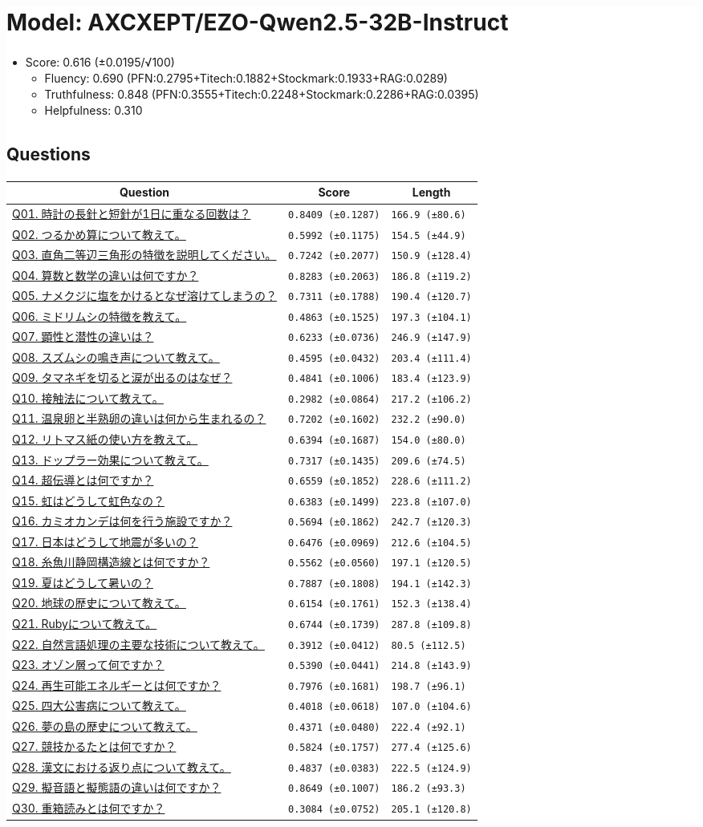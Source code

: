 # Model: AXCXEPT/EZO-Qwen2.5-32B-Instruct



- Score: 0.616 (±0.0195/√100)
  - Fluency: 0.690 (PFN:0.2795+Titech:0.1882+Stockmark:0.1933+RAG:0.0289)
  - Truthfulness: 0.848 (PFN:0.3555+Titech:0.2248+Stockmark:0.2286+RAG:0.0395)
  - Helpfulness: 0.310
## Questions

| Question | Score | Length |
|----------|-------|--------|
| [Q01. 時計の長針と短針が1日に重なる回数は？](#Q01) | <code>0.8409 (±0.1287)</code> | <code>166.9 (±80.6)</code> |
| [Q02. つるかめ算について教えて。](#Q02) | <code>0.5992 (±0.1175)</code> | <code>154.5 (±44.9)</code> |
| [Q03. 直角二等辺三角形の特徴を説明してください。](#Q03) | <code>0.7242 (±0.2077)</code> | <code>150.9 (±128.4)</code> |
| [Q04. 算数と数学の違いは何ですか？](#Q04) | <code>0.8283 (±0.2063)</code> | <code>186.8 (±119.2)</code> |
| [Q05. ナメクジに塩をかけるとなぜ溶けてしまうの？](#Q05) | <code>0.7311 (±0.1788)</code> | <code>190.4 (±120.7)</code> |
| [Q06. ミドリムシの特徴を教えて。](#Q06) | <code>0.4863 (±0.1525)</code> | <code>197.3 (±104.1)</code> |
| [Q07. 顕性と潜性の違いは？](#Q07) | <code>0.6233 (±0.0736)</code> | <code>246.9 (±147.9)</code> |
| [Q08. スズムシの鳴き声について教えて。](#Q08) | <code>0.4595 (±0.0432)</code> | <code>203.4 (±111.4)</code> |
| [Q09. タマネギを切ると涙が出るのはなぜ？](#Q09) | <code>0.4841 (±0.1006)</code> | <code>183.4 (±123.9)</code> |
| [Q10. 接触法について教えて。](#Q10) | <code>0.2982 (±0.0864)</code> | <code>217.2 (±106.2)</code> |
| [Q11. 温泉卵と半熟卵の違いは何から生まれるの？](#Q11) | <code>0.7202 (±0.1602)</code> | <code>232.2 (±90.0)</code> |
| [Q12. リトマス紙の使い方を教えて。](#Q12) | <code>0.6394 (±0.1687)</code> | <code>154.0 (±80.0)</code> |
| [Q13. ドップラー効果について教えて。](#Q13) | <code>0.7317 (±0.1435)</code> | <code>209.6 (±74.5)</code> |
| [Q14. 超伝導とは何ですか？](#Q14) | <code>0.6559 (±0.1852)</code> | <code>228.6 (±111.2)</code> |
| [Q15. 虹はどうして虹色なの？](#Q15) | <code>0.6383 (±0.1499)</code> | <code>223.8 (±107.0)</code> |
| [Q16. カミオカンデは何を行う施設ですか？](#Q16) | <code>0.5694 (±0.1862)</code> | <code>242.7 (±120.3)</code> |
| [Q17. 日本はどうして地震が多いの？](#Q17) | <code>0.6476 (±0.0969)</code> | <code>212.6 (±104.5)</code> |
| [Q18. 糸魚川静岡構造線とは何ですか？](#Q18) | <code>0.5562 (±0.0560)</code> | <code>197.1 (±120.5)</code> |
| [Q19. 夏はどうして暑いの？](#Q19) | <code>0.7887 (±0.1808)</code> | <code>194.1 (±142.3)</code> |
| [Q20. 地球の歴史について教えて。](#Q20) | <code>0.6154 (±0.1761)</code> | <code>152.3 (±138.4)</code> |
| [Q21. Rubyについて教えて。](#Q21) | <code>0.6744 (±0.1739)</code> | <code>287.8 (±109.8)</code> |
| [Q22. 自然言語処理の主要な技術について教えて。](#Q22) | <code>0.3912 (±0.0412)</code> | <code>80.5 (±112.5)</code> |
| [Q23. オゾン層って何ですか？](#Q23) | <code>0.5390 (±0.0441)</code> | <code>214.8 (±143.9)</code> |
| [Q24. 再生可能エネルギーとは何ですか？](#Q24) | <code>0.7976 (±0.1681)</code> | <code>198.7 (±96.1)</code> |
| [Q25. 四大公害病について教えて。](#Q25) | <code>0.4018 (±0.0618)</code> | <code>107.0 (±104.6)</code> |
| [Q26. 夢の島の歴史について教えて。](#Q26) | <code>0.4371 (±0.0480)</code> | <code>222.4 (±92.1)</code> |
| [Q27. 競技かるたとは何ですか？](#Q27) | <code>0.5824 (±0.1757)</code> | <code>277.4 (±125.6)</code> |
| [Q28. 漢文における返り点について教えて。](#Q28) | <code>0.4837 (±0.0383)</code> | <code>222.5 (±124.9)</code> |
| [Q29. 擬音語と擬態語の違いは何ですか？](#Q29) | <code>0.8649 (±0.1007)</code> | <code>186.2 (±93.3)</code> |
| [Q30. 重箱読みとは何ですか？](#Q30) | <code>0.3084 (±0.0752)</code> | <code>205.1 (±120.8)</code> |